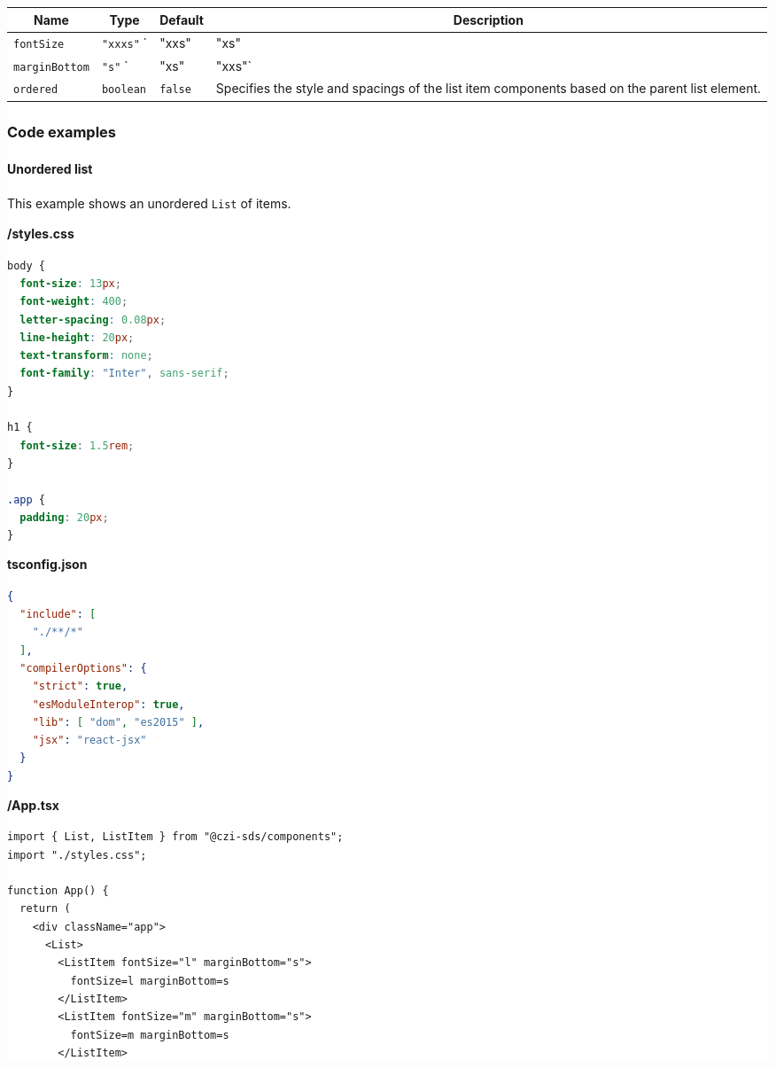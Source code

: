 | Name | Type | Default | Description |
| --- | --- | --- | --- |
| `fontSize` | `"xxxs"` `| "xxs"` `| "xs"` `| "s"` `| "m"` `| "l"` | `"s"` | Sets the font size for the list items, influencing their text size. |
| `marginBottom` | `"s"` `| "xs"` `| "xxs"` | `"xs"` | Controls the bottom margin size for the list items, affecting the spacing between list items. |
| `ordered` | `boolean` | `false` | Specifies the style and spacings of the list item components based on the parent list element. |

### Code examples

#### Unordered list

This example shows an unordered `List` of items.

**/styles.css**

```css
body {
  font-size: 13px;
  font-weight: 400;
  letter-spacing: 0.08px;
  line-height: 20px;
  text-transform: none;
  font-family: "Inter", sans-serif;
}

h1 {
  font-size: 1.5rem;
}

.app {
  padding: 20px;
}
```

**tsconfig.json**

```json
{
  "include": [
    "./**/*"
  ],
  "compilerOptions": {
    "strict": true,
    "esModuleInterop": true,
    "lib": [ "dom", "es2015" ],
    "jsx": "react-jsx"
  }
}
```

**/App.tsx**

```tsx
import { List, ListItem } from "@czi-sds/components";
import "./styles.css";

function App() {
  return (
    <div className="app">
      <List>
        <ListItem fontSize="l" marginBottom="s">
          fontSize=l marginBottom=s
        </ListItem>
        <ListItem fontSize="m" marginBottom="s">
          fontSize=m marginBottom=s
        </ListItem>
```